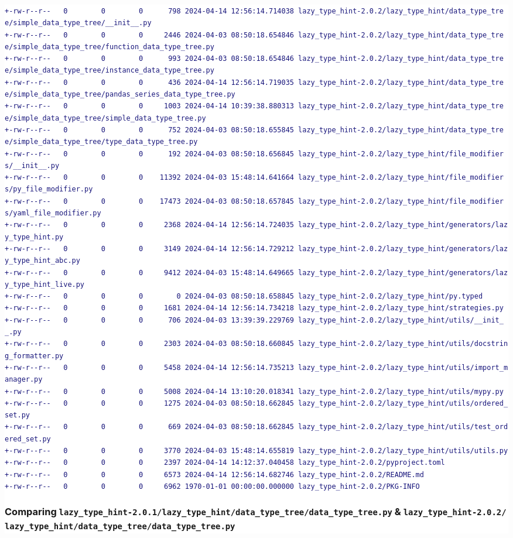 ```diff
+-rw-r--r--   0        0        0      798 2024-04-14 12:56:14.714038 lazy_type_hint-2.0.2/lazy_type_hint/data_type_tree/simple_data_type_tree/__init__.py
+-rw-r--r--   0        0        0     2446 2024-04-03 08:50:18.654846 lazy_type_hint-2.0.2/lazy_type_hint/data_type_tree/simple_data_type_tree/function_data_type_tree.py
+-rw-r--r--   0        0        0      993 2024-04-03 08:50:18.654846 lazy_type_hint-2.0.2/lazy_type_hint/data_type_tree/simple_data_type_tree/instance_data_type_tree.py
+-rw-r--r--   0        0        0      436 2024-04-14 12:56:14.719035 lazy_type_hint-2.0.2/lazy_type_hint/data_type_tree/simple_data_type_tree/pandas_series_data_type_tree.py
+-rw-r--r--   0        0        0     1003 2024-04-14 10:39:38.880313 lazy_type_hint-2.0.2/lazy_type_hint/data_type_tree/simple_data_type_tree/simple_data_type_tree.py
+-rw-r--r--   0        0        0      752 2024-04-03 08:50:18.655845 lazy_type_hint-2.0.2/lazy_type_hint/data_type_tree/simple_data_type_tree/type_data_type_tree.py
+-rw-r--r--   0        0        0      192 2024-04-03 08:50:18.656845 lazy_type_hint-2.0.2/lazy_type_hint/file_modifiers/__init__.py
+-rw-r--r--   0        0        0    11392 2024-04-03 15:48:14.641664 lazy_type_hint-2.0.2/lazy_type_hint/file_modifiers/py_file_modifier.py
+-rw-r--r--   0        0        0    17473 2024-04-03 08:50:18.657845 lazy_type_hint-2.0.2/lazy_type_hint/file_modifiers/yaml_file_modifier.py
+-rw-r--r--   0        0        0     2368 2024-04-14 12:56:14.724035 lazy_type_hint-2.0.2/lazy_type_hint/generators/lazy_type_hint.py
+-rw-r--r--   0        0        0     3149 2024-04-14 12:56:14.729212 lazy_type_hint-2.0.2/lazy_type_hint/generators/lazy_type_hint_abc.py
+-rw-r--r--   0        0        0     9412 2024-04-03 15:48:14.649665 lazy_type_hint-2.0.2/lazy_type_hint/generators/lazy_type_hint_live.py
+-rw-r--r--   0        0        0        0 2024-04-03 08:50:18.658845 lazy_type_hint-2.0.2/lazy_type_hint/py.typed
+-rw-r--r--   0        0        0     1681 2024-04-14 12:56:14.734218 lazy_type_hint-2.0.2/lazy_type_hint/strategies.py
+-rw-r--r--   0        0        0      706 2024-04-03 13:39:39.229769 lazy_type_hint-2.0.2/lazy_type_hint/utils/__init__.py
+-rw-r--r--   0        0        0     2303 2024-04-03 08:50:18.660845 lazy_type_hint-2.0.2/lazy_type_hint/utils/docstring_formatter.py
+-rw-r--r--   0        0        0     5458 2024-04-14 12:56:14.735213 lazy_type_hint-2.0.2/lazy_type_hint/utils/import_manager.py
+-rw-r--r--   0        0        0     5008 2024-04-14 13:10:20.018341 lazy_type_hint-2.0.2/lazy_type_hint/utils/mypy.py
+-rw-r--r--   0        0        0     1275 2024-04-03 08:50:18.662845 lazy_type_hint-2.0.2/lazy_type_hint/utils/ordered_set.py
+-rw-r--r--   0        0        0      669 2024-04-03 08:50:18.662845 lazy_type_hint-2.0.2/lazy_type_hint/utils/test_ordered_set.py
+-rw-r--r--   0        0        0     3770 2024-04-03 15:48:14.655819 lazy_type_hint-2.0.2/lazy_type_hint/utils/utils.py
+-rw-r--r--   0        0        0     2397 2024-04-14 14:12:37.040458 lazy_type_hint-2.0.2/pyproject.toml
+-rw-r--r--   0        0        0     6573 2024-04-14 12:56:14.682746 lazy_type_hint-2.0.2/README.md
+-rw-r--r--   0        0        0     6962 1970-01-01 00:00:00.000000 lazy_type_hint-2.0.2/PKG-INFO
```

### Comparing `lazy_type_hint-2.0.1/lazy_type_hint/data_type_tree/data_type_tree.py` & `lazy_type_hint-2.0.2/lazy_type_hint/data_type_tree/data_type_tree.py`
